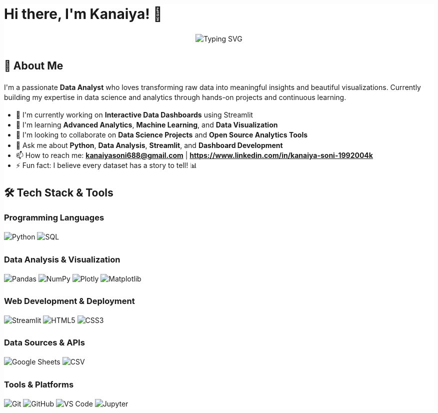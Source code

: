 # Hi there, I'm Kanaiya! 👋

<div align="center">
  <img src="https://readme-typing-svg.herokuapp.com?font=Fira+Code&pause=1000&color=2E9EF7&center=true&vCenter=true&width=435&lines=Data+Analyst+%7C+Python+Developer;Turning+Data+into+Insights;Building+Interactive+Dashboards;Always+Learning+New+Technologies" alt="Typing SVG" />
</div>

## 🚀 About Me

I'm a passionate **Data Analyst** who loves transforming raw data into meaningful insights and beautiful visualizations. Currently building my expertise in data science and analytics through hands-on projects and continuous learning.

- 🔭 I'm currently working on **Interactive Data Dashboards** using Streamlit
- 🌱 I'm learning **Advanced Analytics**, **Machine Learning**, and **Data Visualization**
- 👯 I'm looking to collaborate on **Data Science Projects** and **Open Source Analytics Tools**
- 💬 Ask me about **Python**, **Data Analysis**, **Streamlit**, and **Dashboard Development**
- 📫 How to reach me: **kanaiyasoni688@gmail.com** | **https://www.linkedin.com/in/kanaiya-soni-1992004k**
- ⚡ Fun fact: I believe every dataset has a story to tell! 📊

## 🛠️ Tech Stack & Tools

### Programming Languages
![Python](https://img.shields.io/badge/Python-3776AB?style=for-the-badge&logo=python&logoColor=white)
![SQL](https://img.shields.io/badge/SQL-336791?style=for-the-badge&logo=postgresql&logoColor=white)

### Data Analysis & Visualization
![Pandas](https://img.shields.io/badge/Pandas-150458?style=for-the-badge&logo=pandas&logoColor=white)
![NumPy](https://img.shields.io/badge/NumPy-013243?style=for-the-badge&logo=numpy&logoColor=white)
![Plotly](https://img.shields.io/badge/Plotly-3F4F75?style=for-the-badge&logo=plotly&logoColor=white)
![Matplotlib](https://img.shields.io/badge/Matplotlib-11557c?style=for-the-badge&logo=python&logoColor=white)

### Web Development & Deployment
![Streamlit](https://img.shields.io/badge/Streamlit-FF4B4B?style=for-the-badge&logo=streamlit&logoColor=white)
![HTML5](https://img.shields.io/badge/HTML5-E34F26?style=for-the-badge&logo=html5&logoColor=white)
![CSS3](https://img.shields.io/badge/CSS3-1572B6?style=for-the-badge&logo=css3&logoColor=white)

### Data Sources & APIs
![Google Sheets](https://img.shields.io/badge/Google%20Sheets-34A853?style=for-the-badge&logo=google-sheets&logoColor=white)
![CSV](https://img.shields.io/badge/CSV-217346?style=for-the-badge&logo=microsoft-excel&logoColor=white)

### Tools & Platforms
![Git](https://img.shields.io/badge/Git-F05032?style=for-the-badge&logo=git&logoColor=white)
![GitHub](https://img.shields.io/badge/GitHub-181717?style=for-the-badge&logo=github&logoColor=white)
![VS Code](https://img.shields.io/badge/VS%20Code-007ACC?style=for-the-badge&logo=visual-studio-code&logoColor=white)
![Jupyter](https://img.shields.io/badge/Jupyter-F37626?style=for-the-badge&logo=jupyter&logoColor=white)
